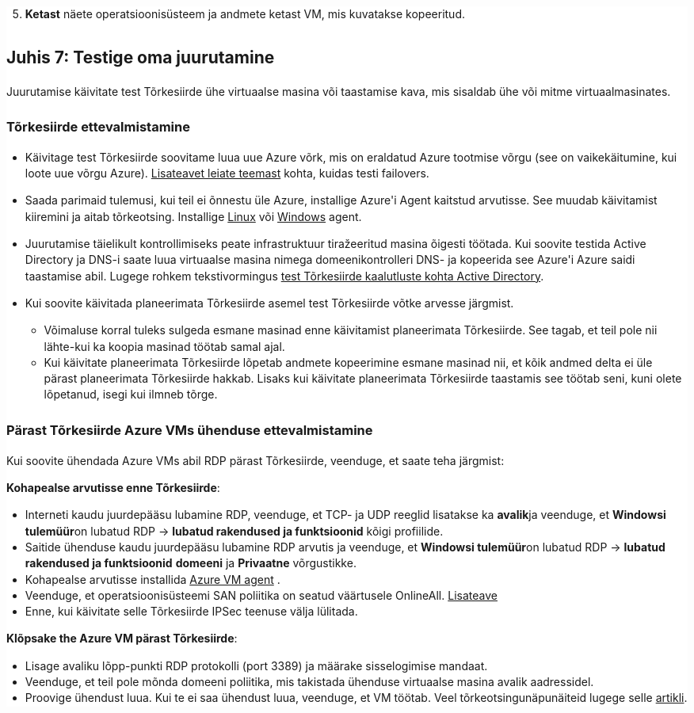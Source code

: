5.  **Ketast** näete operatsioonisüsteem ja andmete ketast VM, mis kuvatakse kopeeritud.



## <a name="step-7-test-your-deployment"></a>Juhis 7: Testige oma juurutamine

Juurutamise käivitate test Tõrkesiirde ühe virtuaalse masina või taastamise kava, mis sisaldab ühe või mitme virtuaalmasinates.


### <a name="prepare-for-failover"></a>Tõrkesiirde ettevalmistamine

- Käivitage test Tõrkesiirde soovitame luua uue Azure võrk, mis on eraldatud Azure tootmise võrgu (see on vaikekäitumine, kui loote uue võrgu Azure). [Lisateavet leiate teemast](site-recovery-failover.md#run-a-test-failover) kohta, kuidas testi failovers.
- Saada parimaid tulemusi, kui teil ei õnnestu üle Azure, installige Azure'i Agent kaitstud arvutisse. See muudab käivitamist kiiremini ja aitab tõrkeotsing. Installige [Linux](https://github.com/Azure/WALinuxAgent) või [Windows](http://go.microsoft.com/fwlink/?LinkID=394789) agent.
- Juurutamise täielikult kontrollimiseks peate infrastruktuur tiražeeritud masina õigesti töötada. Kui soovite testida Active Directory ja DNS-i saate luua virtuaalse masina nimega domeenikontrolleri DNS- ja kopeerida see Azure'i Azure saidi taastamise abil. Lugege rohkem tekstivormingus [test Tõrkesiirde kaalutluste kohta Active Directory](site-recovery-active-directory.md#considerations-for-test-failover).
- Kui soovite käivitada planeerimata Tõrkesiirde asemel test Tõrkesiirde võtke arvesse järgmist.

    - Võimaluse korral tuleks sulgeda esmane masinad enne käivitamist planeerimata Tõrkesiirde. See tagab, et teil pole nii lähte-kui ka koopia masinad töötab samal ajal.
    - Kui käivitate planeerimata Tõrkesiirde lõpetab andmete kopeerimine esmane masinad nii, et kõik andmed delta ei üle pärast planeerimata Tõrkesiirde hakkab. Lisaks kui käivitate planeerimata Tõrkesiirde taastamis see töötab seni, kuni olete lõpetanud, isegi kui ilmneb tõrge.

### <a name="prepare-to-connect-to-azure-vms-after-failover"></a>Pärast Tõrkesiirde Azure VMs ühenduse ettevalmistamine

Kui soovite ühendada Azure VMs abil RDP pärast Tõrkesiirde, veenduge, et saate teha järgmist:

**Kohapealse arvutisse enne Tõrkesiirde**:

- Interneti kaudu juurdepääsu lubamine RDP, veenduge, et TCP- ja UDP reeglid lisatakse ka **avalik**ja veenduge, et **Windowsi tulemüür**on lubatud RDP -> **lubatud rakendused ja funktsioonid** kõigi profiilide.
- Saitide ühenduse kaudu juurdepääsu lubamine RDP arvutis ja veenduge, et **Windowsi tulemüür**on lubatud RDP -> **lubatud rakendused ja funktsioonid** **domeeni** ja **Privaatne** võrgustikke.
- Kohapealse arvutisse installida [Azure VM agent](http://go.microsoft.com/fwlink/?LinkID=394789&clcid=0x409) .
- Veenduge, et operatsioonisüsteemi SAN poliitika on seatud väärtusele OnlineAll. [Lisateave]( https://support.microsoft.com/kb/3031135)
- Enne, kui käivitate selle Tõrkesiirde IPSec teenuse välja lülitada.

**Klõpsake the Azure VM pärast Tõrkesiirde**:

- Lisage avaliku lõpp-punkti RDP protokolli (port 3389) ja määrake sisselogimise mandaat.
- Veenduge, et teil pole mõnda domeeni poliitika, mis takistada ühenduse virtuaalse masina avalik aadressidel.
- Proovige ühendust luua. Kui te ei saa ühendust luua, veenduge, et VM töötab. Veel tõrkeotsingunäpunäiteid lugege selle [artikli](http://social.technet.microsoft.com/wiki/contents/articles/31666.troubleshooting-remote-desktop-connection-after-failover-using-asr.aspx).
